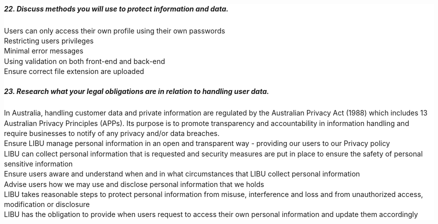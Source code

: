 ##### 22. Discuss methods you will use to protect information and data.

Users can only access their own profile using their own passwords <br/>
Restricting users privileges<br/>
Minimal error messages<br/>
Using validation on both front-end and back-end<br/>
Ensure correct file extension are uploaded<br/>

##### 23. Research what your legal obligations are in relation to handling user data.
In Australia, handling customer data and private information are regulated by the Australian Privacy Act (1988) which includes 13 Australian Privacy Principles (APPs). Its purpose is to promote transparency and accountability in information handling and require businesses to notify of any privacy and/or data breaches. <br/>
Ensure LIBU manage personal information in an open and transparent way - providing our users to our Privacy policy <br/>
LIBU can collect personal information that is requested and security measures are put in place to ensure the safety of personal sensitive information<br/>
Ensure users aware and understand when and in what circumstances that LIBU collect personal information<br/>
Advise users how we may use and disclose personal information that we holds<br/>
LIBU takes reasonable steps to protect personal information from misuse, interference and loss and from unauthorized access, modification or disclosure<br/>
LIBU has the obligation to provide when users request to access their own personal information and update them accordingly

